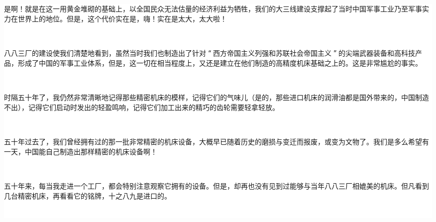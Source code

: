   <span class="s1">
   是啊！就是在这一用黄金堆砌的基础上，以全国民众无法估量的经济利益为牺牲，我们的大三线建设支撑起了当时中国军事工业乃至军事实力在世界上的地位。但是，这个代价实在是，嗨！实在是太大，太大啦！
  </span>
 </p>
 <p class="p1">
  <span class="s1">
  </span>
  <br/>
 </p>
 <p class="p2">
  <span class="s1">
   八八三厂的建设使我们清楚地看到，虽然当时我们也制造出了针对
  </span>
  <span class="s2">
   “
  </span>
  <span class="s1">
   西方帝国主义列强和苏联社会帝国主义
  </span>
  <span class="s2">
   ”
  </span>
  <span class="s1">
   的尖端武器装备和高科技产品，形成了中国的军事工业体系，但是，这一切在相当程度上，又还是建立在他们制造的高精度机床基础之上的。这是非常尴尬的事实。
  </span>
 </p>
 <p class="p1">
  <span class="s1">
  </span>
  <br/>
 </p>
 <p class="p2">
  <span class="s1">
   时隔五十年了，我仍然非常清晰地记得那些精密机床的模样，记得它们的气味儿（是的，那些进口机床的润滑油都是国外带来的，中国制造不出），记得它们启动时发出的轻盈鸣响，记得它们加工出来的精巧的齿轮需要轻拿轻放。
  </span>
 </p>
 <p class="p1">
  <span class="s1">
  </span>
  <br/>
 </p>
 <p class="p2">
  <span class="s1">
   五十年过去了，我们曾经拥有过的那一批非常精密的机床设备，大概早已随着历史的磨损与变迁而报废，或变为文物了。我们是多么希望有一天，中国能自己制造出那样精密的机床设备啊！
  </span>
 </p>
 <p class="p1">
  <span class="s1">
  </span>
  <br/>
 </p>
 <p class="p2">
  <span class="s1">
   五十年来，每当我走进一个工厂，都会特别注意观察它拥有的设备。但是，却再也没有见到过能够与当年八八三厂相媲美的机床。但凡看到几台精密机床，再看看它的铭牌，十之八九是进口的。
  </span>
 </p>
 <p class="p1">
  <span class="s1">
  </span>
  <br/>
 </p>
 <p class="p2">
  <span class="s1">